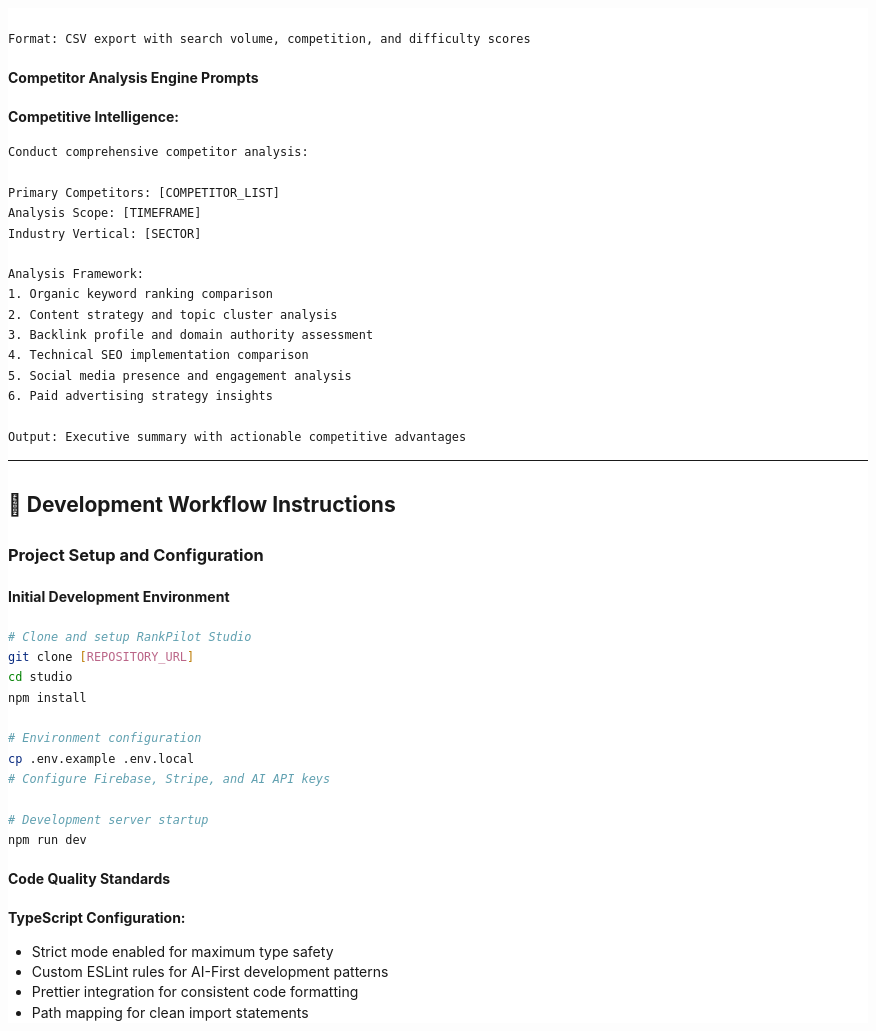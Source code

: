 ```

Format: CSV export with search volume, competition, and difficulty scores
```

#### Competitor Analysis Engine Prompts

**Competitive Intelligence:**
```
Conduct comprehensive competitor analysis:

Primary Competitors: [COMPETITOR_LIST]
Analysis Scope: [TIMEFRAME]
Industry Vertical: [SECTOR]

Analysis Framework:
1. Organic keyword ranking comparison
2. Content strategy and topic cluster analysis
3. Backlink profile and domain authority assessment
4. Technical SEO implementation comparison
5. Social media presence and engagement analysis
6. Paid advertising strategy insights

Output: Executive summary with actionable competitive advantages
```

---

## 🔧 Development Workflow Instructions

### Project Setup and Configuration

#### Initial Development Environment

```bash
# Clone and setup RankPilot Studio
git clone [REPOSITORY_URL]
cd studio
npm install

# Environment configuration
cp .env.example .env.local
# Configure Firebase, Stripe, and AI API keys

# Development server startup
npm run dev
```

#### Code Quality Standards

**TypeScript Configuration:**
- Strict mode enabled for maximum type safety
- Custom ESLint rules for AI-First development patterns
- Prettier integration for consistent code formatting
- Path mapping for clean import statements
